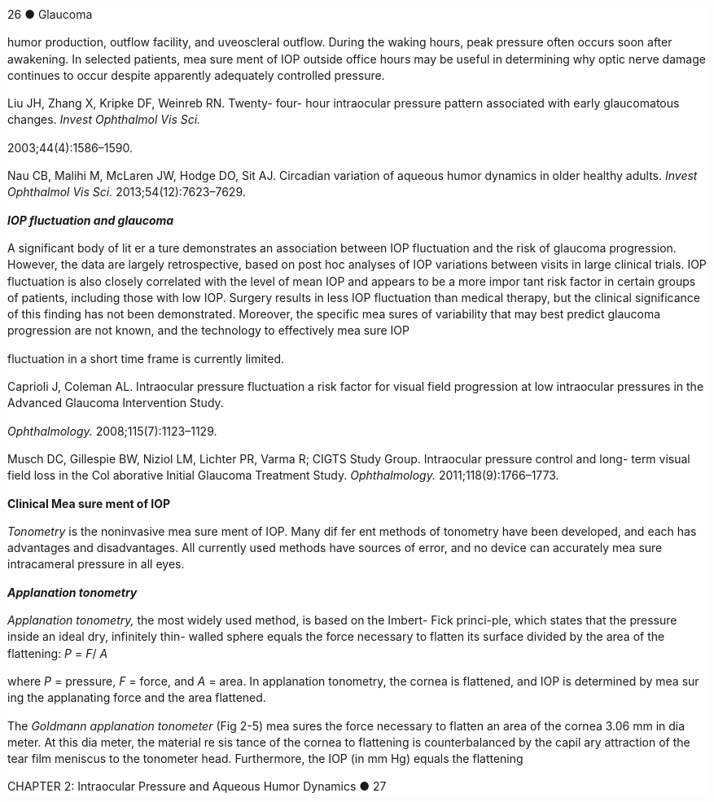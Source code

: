 26 ● Glaucoma

humor production, outflow facility, and uveoscleral outflow. During the waking hours, peak pressure often occurs soon after awakening. In selected patients, mea sure ment of IOP outside office hours may be useful in determining why optic nerve damage continues to occur despite apparently adequately controlled pressure.

Liu JH, Zhang X, Kripke DF, Weinreb RN. Twenty- four- hour intraocular pressure pattern associated with early glaucomatous changes. *Invest Ophthalmol Vis Sci.*

2003;44(4):1586–1590.

Nau CB, Malihi M, McLaren JW, Hodge DO, Sit AJ. Circadian variation of aqueous humor dynamics in older healthy adults. *Invest Ophthalmol Vis Sci.* 2013;54(12):7623–7629.

***IOP fluctuation and glaucoma***

A significant body of lit er a ture demonstrates an association between IOP fluctuation and the risk of glaucoma progression. However, the data are largely retrospective, based on post hoc analyses of IOP variations between visits in large clinical trials. IOP fluctuation is also closely correlated with the level of mean IOP and appears to be a more impor tant risk factor in certain groups of patients, including those with low IOP. Surgery results in less IOP fluctuation than medical therapy, but the clinical significance of this finding has not been demonstrated. Moreover, the specific mea sures of variability that may best predict glaucoma progression are not known, and the technology to effectively mea sure IOP

fluctuation in a short time frame is currently limited.

Caprioli J, Coleman AL. Intraocular pressure fluctuation a risk factor for visual field progression at low intraocular pressures in the Advanced Glaucoma Intervention Study.

*Ophthalmology.* 2008;115(7):1123–1129.

Musch DC, Gillespie BW, Niziol LM, Lichter PR, Varma R; CIGTS Study Group. Intraocular pressure control and long- term visual field loss in the Col aborative Initial Glaucoma Treatment Study. *Ophthalmology.* 2011;118(9):1766–1773.

**Clinical Mea sure ment of IOP**

*Tonometry* is the noninvasive mea sure ment of IOP. Many dif fer ent methods of tonometry have been developed, and each has advantages and disadvantages. All currently used methods have sources of error, and no device can accurately mea sure intracameral pressure in all eyes.

***Applanation tonometry***

*Applanation tonometry,* the most widely used method, is based on the Imbert- Fick princi-ple, which states that the pressure inside an ideal dry, infinitely thin- walled sphere equals the force necessary to flatten its surface divided by the area of the flattening: *P* = *F*/ *A*

where *P* = pressure, *F* = force, and *A* = area. In applanation tonometry, the cornea is flattened, and IOP is determined by mea sur ing the applanating force and the area flattened.

The *Goldmann applanation tonometer* (Fig 2-5) mea sures the force necessary to flatten an area of the cornea 3.06 mm in dia meter. At this dia meter, the material re sis tance of the cornea to flattening is counterbalanced by the capil ary attraction of the tear film meniscus to the tonometer head. Furthermore, the IOP (in mm Hg) equals the flattening

CHAPTER 2: Intraocular Pressure and Aqueous Humor Dynamics ● 27
